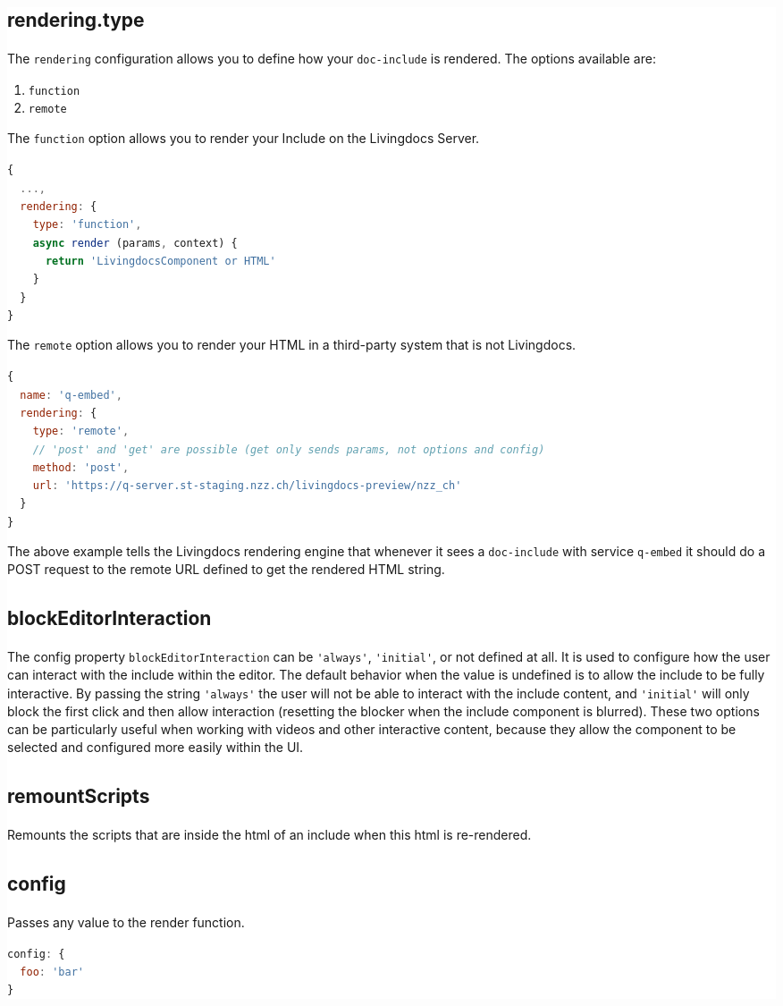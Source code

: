 ## rendering.type

The `rendering` configuration allows you to define how your `doc-include` is rendered. The options available are:

1. `function`
2. `remote`

The `function` option allows you to render your Include on the Livingdocs Server.

```js
{
  ...,
  rendering: {
    type: 'function',
    async render (params, context) {
      return 'LivingdocsComponent or HTML'
    }
  }
}
```

The `remote` option allows you to render your HTML in a third-party system that is not Livingdocs.

```js
{
  name: 'q-embed',
  rendering: {
    type: 'remote',
    // 'post' and 'get' are possible (get only sends params, not options and config)
    method: 'post',
    url: 'https://q-server.st-staging.nzz.ch/livingdocs-preview/nzz_ch'
  }
}
```

The above example tells the Livingdocs rendering engine that whenever it sees a `doc-include` with service `q-embed` it should do a POST request to the remote URL defined to get the rendered HTML string.

## blockEditorInteraction

The config property `blockEditorInteraction` can be `'always'`, `'initial'`, or not defined at all. It is used to configure how the user can interact with the include within the editor. The default behavior when the value is undefined is to allow the include to be fully interactive. By passing the string `'always'` the user will not be able to interact with the include content, and `'initial'` will only block the first click and then allow interaction (resetting the blocker when the include component is blurred). These two options can be particularly useful when working with videos and other interactive content, because they allow the component to be selected and configured more easily within the UI.

## remountScripts

Remounts the scripts that are inside the html of an include when this html is re-rendered.

## config

Passes any value to the render function.

```js
config: {
  foo: 'bar'
}
```
